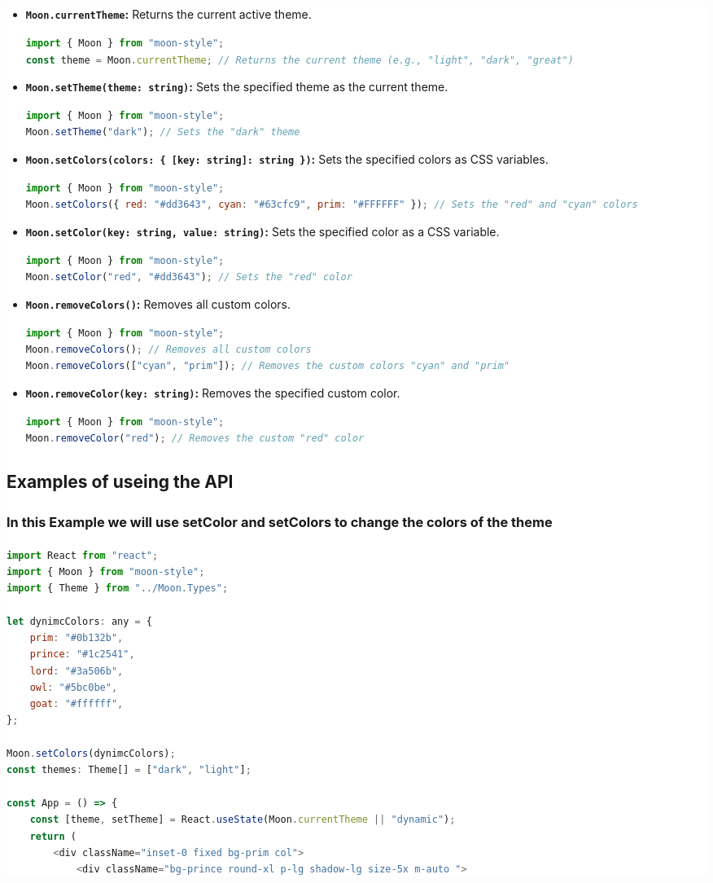 - **`Moon.currentTheme`:** Returns the current active theme.

  ```javascript
  import { Moon } from "moon-style";
  const theme = Moon.currentTheme; // Returns the current theme (e.g., "light", "dark", "great")
  ```

- **`Moon.setTheme(theme: string)`:** Sets the specified theme as the current theme.

  ```javascript
  import { Moon } from "moon-style";
  Moon.setTheme("dark"); // Sets the "dark" theme
  ```

- **`Moon.setColors(colors: { [key: string]: string })`:** Sets the specified colors as CSS variables.

  ```javascript
  import { Moon } from "moon-style";
  Moon.setColors({ red: "#dd3643", cyan: "#63cfc9", prim: "#FFFFFF" }); // Sets the "red" and "cyan" colors
  ```

- **`Moon.setColor(key: string, value: string)`:** Sets the specified color as a CSS variable.

  ```javascript
  import { Moon } from "moon-style";
  Moon.setColor("red", "#dd3643"); // Sets the "red" color
  ```

- **`Moon.removeColors()`:** Removes all custom colors.

  ```javascript
  import { Moon } from "moon-style";
  Moon.removeColors(); // Removes all custom colors
  Moon.removeColors(["cyan", "prim"]); // Removes the custom colors "cyan" and "prim"
  ```

- **`Moon.removeColor(key: string)`:** Removes the specified custom color.

  ```javascript
  import { Moon } from "moon-style";
  Moon.removeColor("red"); // Removes the custom "red" color
  ```

## Examples of useing the API

### In this Example we will use setColor and setColors to change the colors of the theme

```js
import React from "react";
import { Moon } from "moon-style";
import { Theme } from "../Moon.Types";

let dynimcColors: any = {
    prim: "#0b132b",
    prince: "#1c2541",
    lord: "#3a506b",
    owl: "#5bc0be",
    goat: "#ffffff",
};

Moon.setColors(dynimcColors);
const themes: Theme[] = ["dark", "light"];

const App = () => {
    const [theme, setTheme] = React.useState(Moon.currentTheme || "dynamic");
    return (
        <div className="inset-0 fixed bg-prim col">
            <div className="bg-prince round-xl p-lg shadow-lg size-5x m-auto ">
```